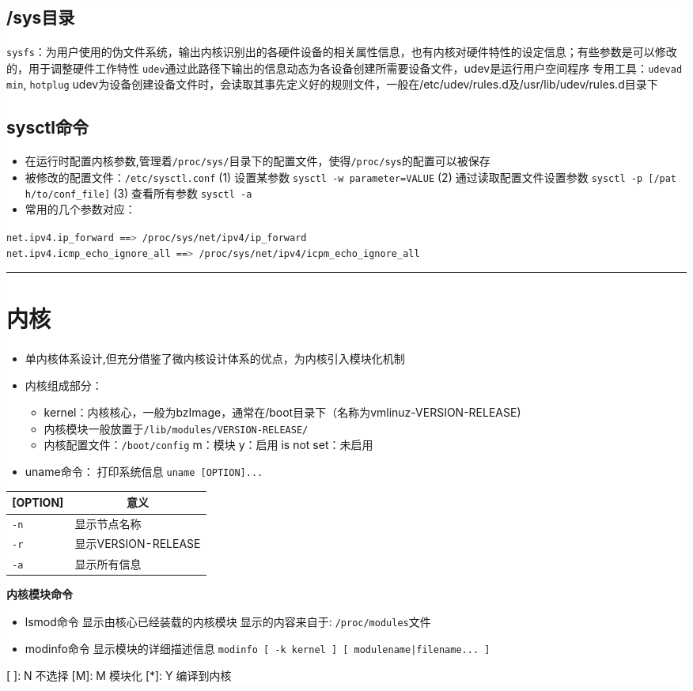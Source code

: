 ## /sys目录
`sysfs`：为用户使用的伪文件系统，输出内核识别出的各硬件设备的相关属性信息，也有内核对硬件特性的设定信息；有些参数是可以修改的，用于调整硬件工作特性
`udev`通过此路径下输出的信息动态为各设备创建所需要设备文件，udev是运行用户空间程序
专用工具：`udevadmin`, `hotplug`
udev为设备创建设备文件时，会读取其事先定义好的规则文件，一般在/etc/udev/rules.d及/usr/lib/udev/rules.d目录下

## sysctl命令
+ 在运行时配置内核参数,管理着`/proc/sys/`目录下的配置文件，使得`/proc/sys`的配置可以被保存
+ 被修改的配置文件：`/etc/sysctl.conf`
(1) 设置某参数
`sysctl -w parameter=VALUE`
(2) 通过读取配置文件设置参数
`sysctl -p [/path/to/conf_file]`
(3) 查看所有参数
`sysctl -a`
+ 常用的几个参数对应：
```bash
net.ipv4.ip_forward ==> /proc/sys/net/ipv4/ip_forward
net.ipv4.icmp_echo_ignore_all ==> /proc/sys/net/ipv4/icpm_echo_ignore_all
```

- - -

# 内核
+ 单内核体系设计,但充分借鉴了微内核设计体系的优点，为内核引入模块化机制
+ 内核组成部分：
    + kernel：内核核心，一般为bzImage，通常在/boot目录下（名称为vmlinuz-VERSION-RELEASE)
    + 内核模块一般放置于`/lib/modules/VERSION-RELEASE/`
    + 内核配置文件：`/boot/config`
    m：模块
    y：启用
    is not set：未启用

+ uname命令：
打印系统信息
`uname [OPTION]...`

[OPTION]|意义
-|-
`-n`| 显示节点名称
`-r`| 显示VERSION-RELEASE
`-a`|显示所有信息

**内核模块命令**
+ lsmod命令
显示由核心已经装载的内核模块
显示的内容来自于: `/proc/modules`文件

+ modinfo命令
显示模块的详细描述信息
`modinfo [ -k kernel ] [ modulename|filename... ]`


[ ]: N  不选择
[M]: M  模块化
[*]: Y  编译到内核